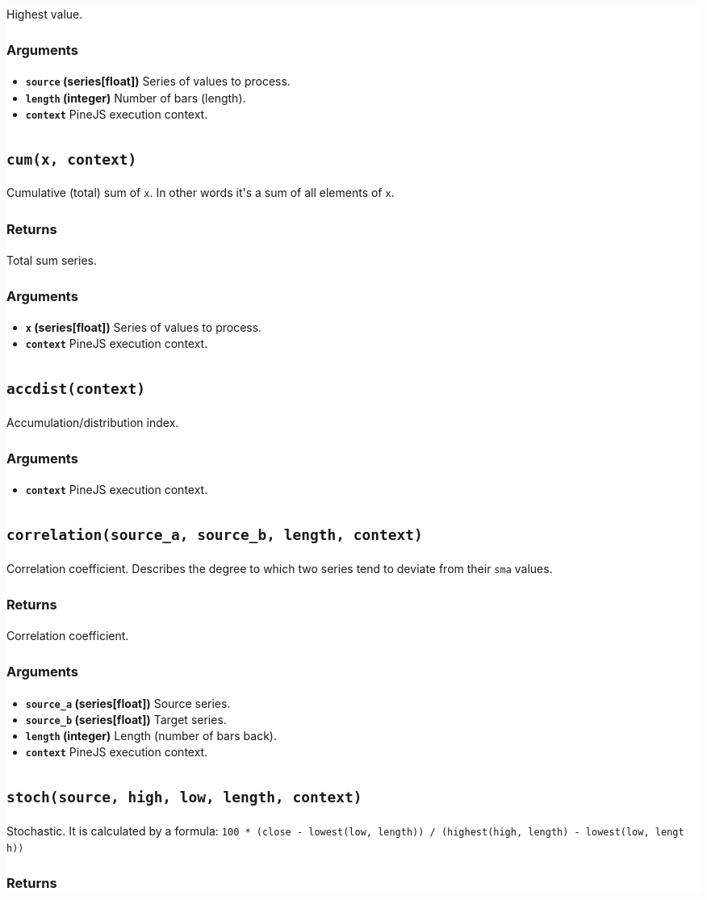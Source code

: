 Highest value.

### **Arguments**

- **`source` (series[float])** Series of values to process.
- **`length` (integer)** Number of bars (length).
- **`context`** PineJS execution context.

## `cum(x, context)`

Cumulative (total) sum of `x`. In other words it's a sum of all elements of `x`.

### **Returns**

Total sum series.

### **Arguments**

- **`x` (series[float])** Series of values to process.
- **`context`** PineJS execution context.

## `accdist(context)`

Accumulation/distribution index.

### **Arguments**

- **`context`** PineJS execution context.

## `correlation(source_a, source_b, length, context)`

Correlation coefficient. Describes the degree to which two series tend to deviate from their `sma` values.

### **Returns**

Correlation coefficient.

### **Arguments**

- **`source_a` (series[float])** Source series.
- **`source_b` (series[float])** Target series.
- **`length` (integer)** Length (number of bars back).
- **`context`** PineJS execution context.

## `stoch(source, high, low, length, context)`

Stochastic. It is calculated by a formula: `100 * (close - lowest(low, length)) / (highest(high, length) - lowest(low, length))`

### **Returns**
